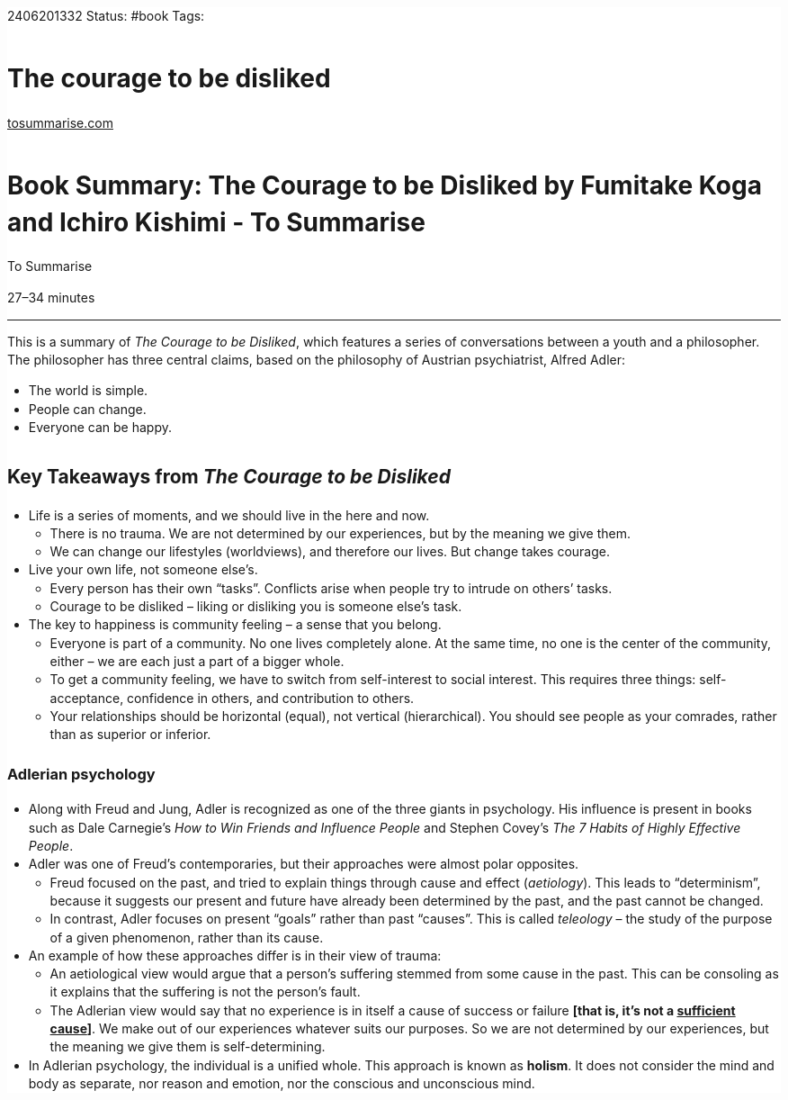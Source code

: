 2406201332
	Status: #book 
		Tags: 

# The courage to be disliked


[tosummarise.com](https://www.tosummarise.com/book-summary-the-courage-to-be-disliked-by-fumitake-koga-and-ichiro-kishimi/)

# Book Summary: The Courage to be Disliked by Fumitake Koga and Ichiro Kishimi - To Summarise

To Summarise

27–34 minutes

---

This is a summary of _The Courage to be Disliked_, which features a series of conversations between a youth and a philosopher. The philosopher has three central claims, based on the philosophy of Austrian psychiatrist, Alfred Adler:

- The world is simple.
- People can change.
- Everyone can be happy.


## Key Takeaways from _The Courage to be Disliked_

- Life is a series of moments, and we should live in the here and now.
    - There is no trauma. We are not determined by our experiences, but by the meaning we give them.
    - We can change our lifestyles (worldviews), and therefore our lives. But change takes courage.
- Live your own life, not someone else’s.
    - Every person has their own “tasks”. Conflicts arise when people try to intrude on others’ tasks.
    - Courage to be disliked – liking or disliking you is someone else’s task.
- The key to happiness is community feeling – a sense that you belong.
    - Everyone is part of a community. No one lives completely alone. At the same time, no one is the center of the community, either – we are each just a part of a bigger whole.
    - To get a community feeling, we have to switch from self-interest to social interest. This requires three things: self-acceptance, confidence in others, and contribution to others.
    - Your relationships should be horizontal (equal), not vertical (hierarchical). You should see people as your comrades, rather than as superior or inferior.

### Adlerian psychology

- Along with Freud and Jung, Adler is recognized as one of the three giants in psychology. His influence is present in books such as Dale Carnegie’s _How to Win Friends and Influence People_ and Stephen Covey’s _The 7 Habits of Highly Effective People_.
- Adler was one of Freud’s contemporaries, but their approaches were almost polar opposites.
    - Freud focused on the past, and tried to explain things through cause and effect (_aetiology_). This leads to “determinism”, because it suggests our present and future have already been determined by the past, and the past cannot be changed.
    - In contrast, Adler focuses on present “goals” rather than past “causes”. This is called _teleology_ – the study of the purpose of a given phenomenon, rather than its cause.
- An example of how these approaches differ is in their view of trauma:
    - An aetiological view would argue that a person’s suffering stemmed from some cause in the past. This can be consoling as it explains that the suffering is not the person’s fault.
    - The Adlerian view would say that no experience is in itself a cause of success or failure **[that is, it’s not a [sufficient cause](https://www.tosummarise.com/causality-is-so-much-harder-than-we-normally-think/)]**. We make out of our experiences whatever suits our purposes. So we are not determined by our experiences, but the meaning we give them is self-determining.
- In Adlerian psychology, the individual is a unified whole. This approach is known as **holism**. It does not consider the mind and body as separate, nor reason and emotion, nor the conscious and unconscious mind.
